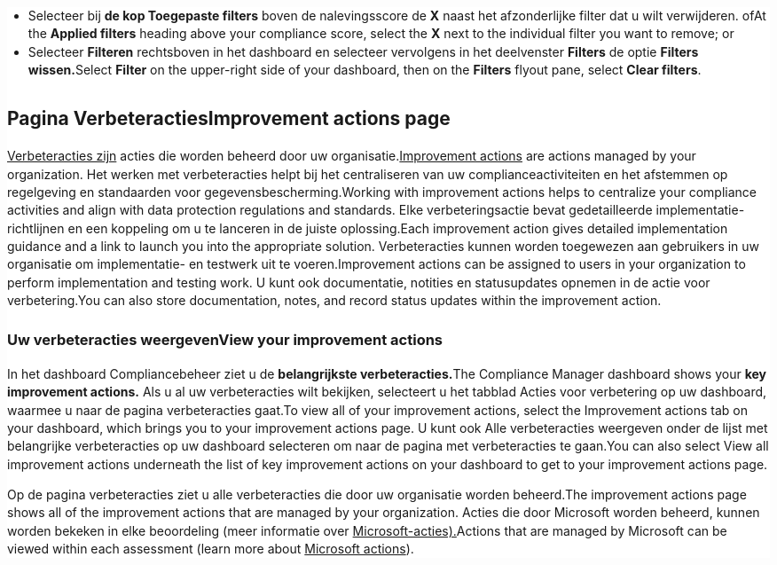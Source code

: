 - <span data-ttu-id="8c12b-289">Selecteer bij **de kop Toegepaste filters** boven de nalevingsscore de **X** naast het afzonderlijke filter dat u wilt verwijderen. of</span><span class="sxs-lookup"><span data-stu-id="8c12b-289">At the **Applied filters** heading above your compliance score, select the **X** next to the individual filter you want to remove; or</span></span>
- <span data-ttu-id="8c12b-290">Selecteer **Filteren** rechtsboven in het dashboard en selecteer vervolgens in het deelvenster **Filters** de optie **Filters wissen.**</span><span class="sxs-lookup"><span data-stu-id="8c12b-290">Select **Filter** on the upper-right side of your dashboard, then on the **Filters** flyout pane, select **Clear filters**.</span></span>

## <a name="improvement-actions-page"></a><span data-ttu-id="8c12b-291">Pagina Verbeteracties</span><span class="sxs-lookup"><span data-stu-id="8c12b-291">Improvement actions page</span></span>

<span data-ttu-id="8c12b-292">[Verbeteracties zijn](compliance-manager-improvement-actions.md) acties die worden beheerd door uw organisatie.</span><span class="sxs-lookup"><span data-stu-id="8c12b-292">[Improvement actions](compliance-manager-improvement-actions.md) are actions managed by your organization.</span></span> <span data-ttu-id="8c12b-293">Het werken met verbeteracties helpt bij het centraliseren van uw complianceactiviteiten en het afstemmen op regelgeving en standaarden voor gegevensbescherming.</span><span class="sxs-lookup"><span data-stu-id="8c12b-293">Working with improvement actions helps to centralize your compliance activities and align with data protection regulations and standards.</span></span> <span data-ttu-id="8c12b-294">Elke verbeteringsactie bevat gedetailleerde implementatie-richtlijnen en een koppeling om u te lanceren in de juiste oplossing.</span><span class="sxs-lookup"><span data-stu-id="8c12b-294">Each improvement action gives detailed implementation guidance and a link to launch you into the appropriate solution.</span></span> <span data-ttu-id="8c12b-295">Verbeteracties kunnen worden toegewezen aan gebruikers in uw organisatie om implementatie- en testwerk uit te voeren.</span><span class="sxs-lookup"><span data-stu-id="8c12b-295">Improvement actions can be assigned to users in your organization to perform implementation and testing work.</span></span> <span data-ttu-id="8c12b-296">U kunt ook documentatie, notities en statusupdates opnemen in de actie voor verbetering.</span><span class="sxs-lookup"><span data-stu-id="8c12b-296">You can also store documentation, notes, and record status updates within the improvement action.</span></span>

### <a name="view-your-improvement-actions"></a><span data-ttu-id="8c12b-297">Uw verbeteracties weergeven</span><span class="sxs-lookup"><span data-stu-id="8c12b-297">View your improvement actions</span></span>

<span data-ttu-id="8c12b-298">In het dashboard Compliancebeheer ziet u de **belangrijkste verbeteracties.**</span><span class="sxs-lookup"><span data-stu-id="8c12b-298">The Compliance Manager dashboard shows your **key improvement actions.**</span></span> <span data-ttu-id="8c12b-299">Als u al uw verbeteracties wilt bekijken, selecteert u het tabblad Acties voor verbetering op uw dashboard, waarmee u naar de pagina verbeteracties gaat.</span><span class="sxs-lookup"><span data-stu-id="8c12b-299">To view all of your improvement actions, select the Improvement actions tab on your dashboard, which brings you to your improvement actions page.</span></span> <span data-ttu-id="8c12b-300">U kunt ook Alle verbeteracties weergeven onder de lijst met belangrijke verbeteracties op uw dashboard selecteren om naar de pagina met verbeteracties te gaan.</span><span class="sxs-lookup"><span data-stu-id="8c12b-300">You can also select View all improvement actions underneath the list of key improvement actions on your dashboard to get to your improvement actions page.</span></span>

<span data-ttu-id="8c12b-301">Op de pagina verbeteracties ziet u alle verbeteracties die door uw organisatie worden beheerd.</span><span class="sxs-lookup"><span data-stu-id="8c12b-301">The improvement actions page shows all of the improvement actions that are managed by your organization.</span></span> <span data-ttu-id="8c12b-302">Acties die door Microsoft worden beheerd, kunnen worden bekeken in elke beoordeling (meer informatie over [Microsoft-acties).](compliance-manager-assessments.md#microsoft-actions-tab)</span><span class="sxs-lookup"><span data-stu-id="8c12b-302">Actions that are managed by Microsoft can be viewed within each assessment (learn more about [Microsoft actions](compliance-manager-assessments.md#microsoft-actions-tab)).</span></span>
